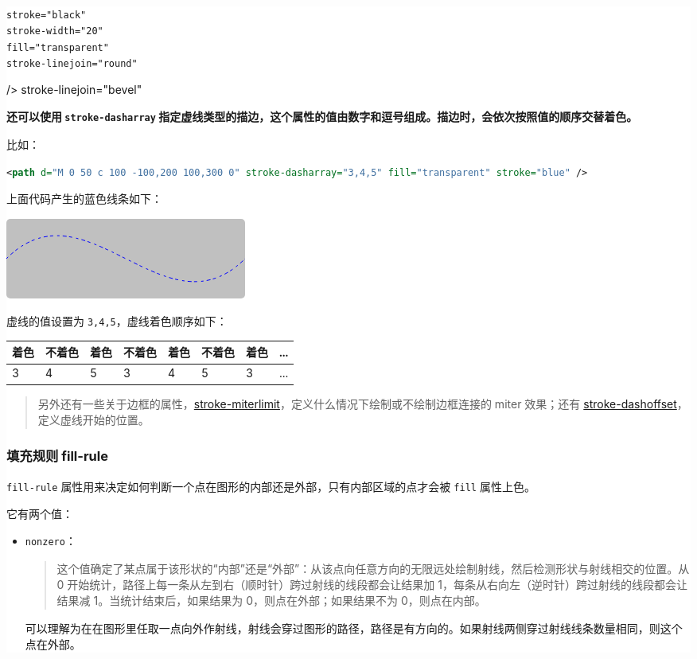     stroke="black"
    stroke-width="20"
    fill="transparent"
    stroke-linejoin="round"
  />
  <path d="M 100 225 l 50 -50 l 50 50" stroke="white" stroke-width="1" fill="transparent" />
  <text x="50" y="275" font-size="20px" fill="white">stroke-linejoin="bevel"</text>
  <path
    d="M 100 350 l 50 -50 l 50 50"
    stroke="black"
    stroke-width="20"
    fill="transparent"
    stroke-linejoin="bevel"
  />
  <path d="M 100 350 l 50 -50 l 50 50" stroke="white" stroke-width="1" fill="transparent" />
</svg>

**还可以使用 `stroke-dasharray` 指定虚线类型的描边，这个属性的值由数字和逗号组成。描边时，会依次按照值的顺序交替着色。**

比如：

```xml
<path d="M 0 50 c 100 -100,200 100,300 0" stroke-dasharray="3,4,5" fill="transparent" stroke="blue" />
```

上面代码产生的蓝色线条如下：

<svg version="1.1" xmlns="http://www.w3.org/2000/svg" width="300" height="100">
  <rect width="100%" height="100%" fill="silver" rx="5" />
  <path d="M 0 50 c 100 -100,200 100,300 0" stroke-dasharray="3,4,5" fill="transparent" stroke="blue" />
</svg>

虚线的值设置为 `3,4,5`，虚线着色顺序如下：

| 着色 | 不着色 | 着色 | 不着色 | 着色 | 不着色 | 着色 | ... |
| ---- | ------ | ---- | ------ | ---- | ------ | ---- | --- |
| 3    | 4      | 5    | 3      | 4    | 5      | 3    | ... |

> 另外还有一些关于边框的属性，[stroke-miterlimit](https://developer.mozilla.org/zh-CN/docs/Web/SVG/Attribute/stroke-miterlimit)，定义什么情况下绘制或不绘制边框连接的 miter 效果；还有 [stroke-dashoffset](https://developer.mozilla.org/zh-CN/docs/Web/SVG/Attribute/stroke-dashoffset)，定义虚线开始的位置。

### 填充规则 fill-rule

`fill-rule` 属性用来决定如何判断一个点在图形的内部还是外部，只有内部区域的点才会被 `fill` 属性上色。

它有两个值：

- `nonzero`：

  > 这个值确定了某点属于该形状的“内部”还是“外部”：从该点向任意方向的无限远处绘制射线，然后检测形状与射线相交的位置。从 0 开始统计，路径上每一条从左到右（顺时针）跨过射线的线段都会让结果加 1，每条从右向左（逆时针）跨过射线的线段都会让结果减 1。当统计结束后，如果结果为 0，则点在外部；如果结果不为 0，则点在内部。

  可以理解为在在图形里任取一点向外作射线，射线会穿过图形的路径，路径是有方向的。如果射线两侧穿过射线线条数量相同，则这个点在外部。
